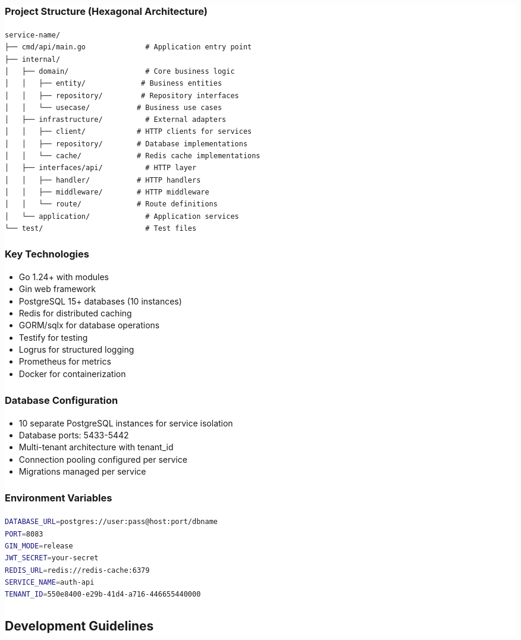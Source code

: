 ### Project Structure (Hexagonal Architecture)
```
service-name/
├── cmd/api/main.go              # Application entry point
├── internal/
│   ├── domain/                  # Core business logic
│   │   ├── entity/             # Business entities
│   │   ├── repository/         # Repository interfaces
│   │   └── usecase/           # Business use cases
│   ├── infrastructure/          # External adapters
│   │   ├── client/            # HTTP clients for services
│   │   ├── repository/        # Database implementations
│   │   └── cache/             # Redis cache implementations
│   ├── interfaces/api/          # HTTP layer
│   │   ├── handler/           # HTTP handlers
│   │   ├── middleware/        # HTTP middleware
│   │   └── route/             # Route definitions
│   └── application/             # Application services
└── test/                        # Test files
```

### Key Technologies
- Go 1.24+ with modules
- Gin web framework
- PostgreSQL 15+ databases (10 instances)
- Redis for distributed caching
- GORM/sqlx for database operations
- Testify for testing
- Logrus for structured logging
- Prometheus for metrics
- Docker for containerization

### Database Configuration
- 10 separate PostgreSQL instances for service isolation
- Database ports: 5433-5442
- Multi-tenant architecture with tenant_id
- Connection pooling configured per service
- Migrations managed per service

### Environment Variables
```bash
DATABASE_URL=postgres://user:pass@host:port/dbname
PORT=8083
GIN_MODE=release
JWT_SECRET=your-secret
REDIS_URL=redis://redis-cache:6379
SERVICE_NAME=auth-api
TENANT_ID=550e8400-e29b-41d4-a716-446655440000
```

## Development Guidelines

